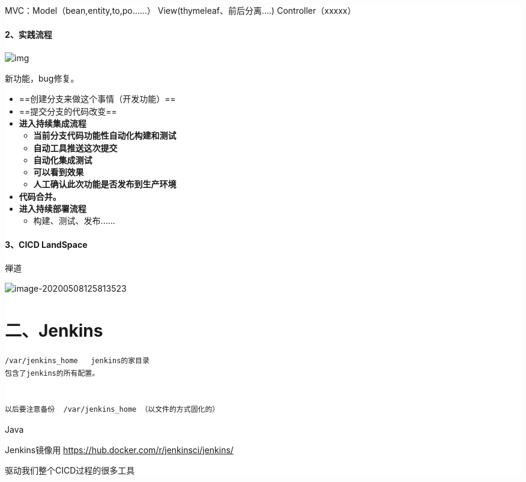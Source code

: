 

MVC：Model（bean,entity,to,po......） View(thymeleaf、前后分离....)  Controller（xxxxx）









#### 2、实践流程

![img](../../other/%E4%BA%91%E5%8E%9F%E7%94%9F/%E4%BA%91%E5%8E%9F%E7%94%9F/02%E3%80%81CICD&Jenkins.assets/gitlab_workflow_example_11_9.png)

新功能，bug修复。

- ==创建分支来做这个事情（开发功能）==
- ==提交分支的代码改变==
- **进入持续集成流程**
  - **当前分支代码功能性自动化构建和测试**
  - **自动工具推送这次提交**
  - **自动化集成测试**
  - **可以看到效果**
  - **人工确认此次功能是否发布到生产环境**
- **代码合并。**
- **进入持续部署流程**
  - 构建、测试、发布......





#### 3、CICD LandSpace

禅道

![image-20200508125813523](../../other/%E4%BA%91%E5%8E%9F%E7%94%9F/%E4%BA%91%E5%8E%9F%E7%94%9F/02%E3%80%81CICD&Jenkins.assets/image-20200508125813523.png)





# 二、Jenkins 



```
/var/jenkins_home   jenkins的家目录
包含了jenkins的所有配置。


以后要注意备份  /var/jenkins_home （以文件的方式固化的）
```

Java

Jenkins镜像用  https://hub.docker.com/r/jenkinsci/jenkins/

驱动我们整个CICD过程的很多工具
